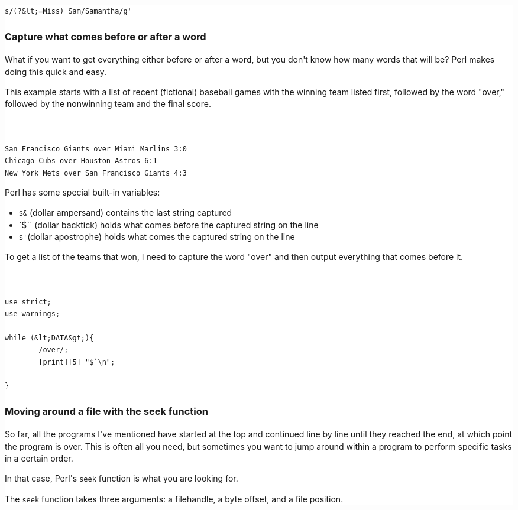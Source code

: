 
```
s/(?&lt;=Miss) Sam/Samantha/g'
```

### Capture what comes before or after a word

What if you want to get everything either before or after a word, but you don't know how many words that will be? Perl makes doing this quick and easy.

This example starts with a list of recent (fictional) baseball games with the winning team listed first, followed by the word "over," followed by the nonwinning team and the final score.


```


San Francisco Giants over Miami Marlins 3:0
Chicago Cubs over Houston Astros 6:1
New York Mets over San Francisco Giants 4:3

```

Perl has some special built-in variables:

  * `$&` (dollar ampersand) contains the last string captured
  * `$`` (dollar backtick) holds what comes before the captured string on the line
  * `$'`(dollar apostrophe) holds what comes the captured string on the line



To get a list of the teams that won, I need to capture the word "over" and then output everything that comes before it.


```


use strict;
use warnings;

while (&lt;DATA&gt;){
        /over/;
        [print][5] "$`\n";

}

```

### Moving around a file with the seek function

So far, all the programs I've mentioned have started at the top and continued line by line until they reached the end, at which point the program is over. This is often all you need, but sometimes you want to jump around within a program to perform specific tasks in a certain order.

In that case, Perl's `seek` function is what you are looking for.

The `seek` function takes three arguments: a filehandle, a byte offset, and a file position.


[#]: subject: "Tame your text with Perl"
[#]: via: "https://opensource.com/article/22/2/text-based-code-perl"
[#]: author: "Hunter Coleman https://opensource.com/users/hunterc"
[#]: collector: "lujun9972"
[#]: translator: " "
[#]: reviewer: " "
[#]: publisher: " "
[#]: url: " "
[a]: https://opensource.com/users/hunterc
[b]: https://github.com/lujun9972
[1]: https://opensource.com/sites/default/files/styles/image-full-size/public/lead-images/laptop_screen_desk_work_chat_text.png?itok=UXqIDRDD (Person using a laptop)
[2]: https://opensource.com/article/22/1/learning-perl-easier-you-think
[3]: http://perldoc.perl.org/functions/open.html
[4]: http://perldoc.perl.org/functions/die.html
[5]: http://perldoc.perl.org/functions/print.html
[6]: http://perldoc.perl.org/functions/m.html
[7]: http://perldoc.perl.org/functions/seek.html
[8]: http://perldoc.perl.org/functions/close.html
[9]: https://opensource.com/article/19/11/how-regular-expressions-awk
